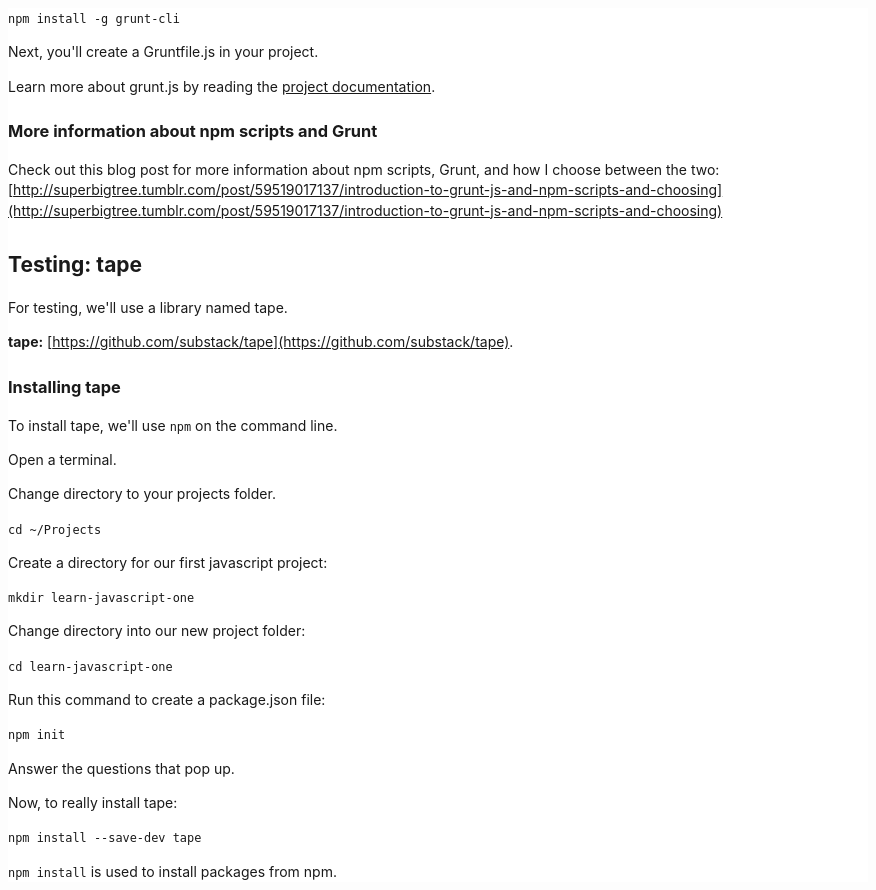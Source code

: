 ~~~~~~~~
npm install -g grunt-cli
~~~~~~~~

Next, you'll create a Gruntfile.js in your project.

Learn more about grunt.js by reading the [project documentation](http://gruntjs.com/getting-started).

### More information about npm scripts and Grunt

Check out this blog post for more information about npm scripts, Grunt, and how I choose between the two: [http://superbigtree.tumblr.com/post/59519017137/introduction-to-grunt-js-and-npm-scripts-and-choosing](http://superbigtree.tumblr.com/post/59519017137/introduction-to-grunt-js-and-npm-scripts-and-choosing)

## Testing: tape
For testing, we'll use a library named tape.

**tape:** [https://github.com/substack/tape](https://github.com/substack/tape).

### Installing tape

To install tape, we'll use `npm` on the command line. 

Open a terminal.

Change directory to your projects folder.

~~~~~~~~
cd ~/Projects
~~~~~~~~

Create a directory for our first javascript project:

~~~~~~~~
mkdir learn-javascript-one
~~~~~~~~

Change directory into our new project folder:

~~~~~~~~
cd learn-javascript-one
~~~~~~~~

Run this command to create a package.json file:

~~~~~~~~
npm init
~~~~~~~~

Answer the questions that pop up.

Now, to really install tape:

~~~~~~~~
npm install --save-dev tape
~~~~~~~~

`npm install` is used to install packages from npm.
